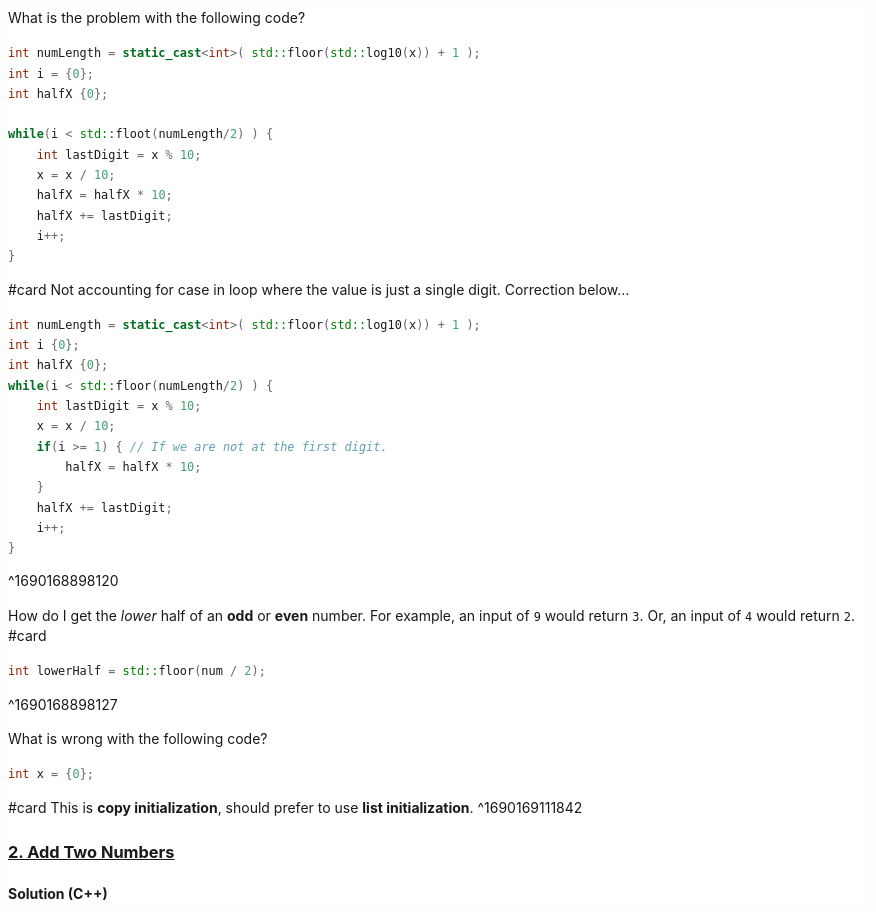 What is the problem with the following code?
```cpp
int numLength = static_cast<int>( std::floor(std::log10(x)) + 1 );
int i = {0};
int halfX {0};

while(i < std::floot(numLength/2) ) {
	int lastDigit = x % 10;
	x = x / 10;
	halfX = halfX * 10;
	halfX += lastDigit;
	i++;
}
```
#card 
Not accounting for case in loop where the value is just a single digit. Correction below…
```cpp
int numLength = static_cast<int>( std::floor(std::log10(x)) + 1 );
int i {0};
int halfX {0};
while(i < std::floor(numLength/2) ) {
	int lastDigit = x % 10;
	x = x / 10;
	if(i >= 1) { // If we are not at the first digit.
		halfX = halfX * 10;
	}
	halfX += lastDigit;
	i++;
}
```
^1690168898120

How do I get the *lower* half of an **odd** or **even** number. For example, an input of `9` would return `3`. Or, an input of `4` would return `2`.
#card 
```cpp
int lowerHalf = std::floor(num / 2);
```
^1690168898127

What is wrong with the following code? 
```cpp
int x = {0};
```
#card 
This is **copy initialization**, should prefer to use **list initialization**.
^1690169111842


### [2. Add Two Numbers](https://leetcode.com/problems/add-two-numbers/)

#### Solution (C++)
